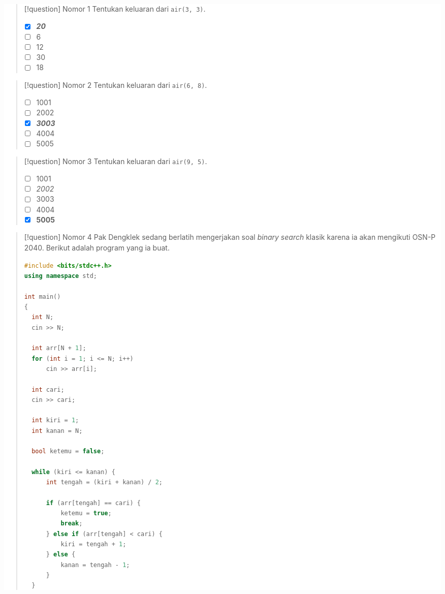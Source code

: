 > [!question] Nomor 1
> Tentukan keluaran dari `air(3, 3)`.
> 
> - [x] ***20***
> - [ ] 6
> - [ ] 12
> - [ ] 30
> - [ ] 18

> [!question] Nomor 2
> Tentukan keluaran dari `air(6, 8)`.
> 
> - [ ] 1001
> - [ ] 2002
> - [x] ***3003***
> - [ ] 4004
> - [ ] 5005

> [!question] Nomor 3
> Tentukan keluaran dari `air(9, 5)`.
> 
> - [ ] 1001
> - [ ] *2002*
> - [ ] 3003
> - [ ] 4004
> - [x] **5005**

> [!question] Nomor 4
> Pak Dengklek sedang berlatih mengerjakan soal *binary search* klasik karena ia akan mengikuti OSN-P 2040. Berikut adalah program yang ia buat.
> 
> ```cpp
> #include <bits/stdc++.h>
> using namespace std;
> 
> int main()
> {
> 	int N;
> 	cin >> N;
> 
> 	int arr[N + 1];
> 	for (int i = 1; i <= N; i++)
> 		cin >> arr[i];
> 
> 	int cari;
> 	cin >> cari;
> 
> 	int kiri = 1;
> 	int kanan = N;
> 	
> 	bool ketemu = false;
> 
> 	while (kiri <= kanan) {
> 		int tengah = (kiri + kanan) / 2;
> 
> 		if (arr[tengah] == cari) {
> 			ketemu = true;
> 			break;
> 		} else if (arr[tengah] < cari) {
> 			kiri = tengah + 1;
> 		} else {
> 			kanan = tengah - 1;
> 		}
> 	}
> 